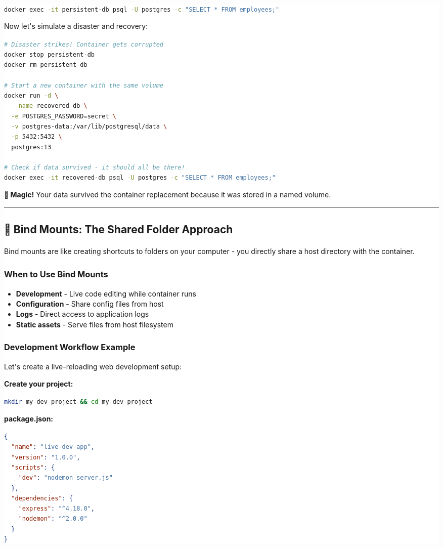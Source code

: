 ```bash
docker exec -it persistent-db psql -U postgres -c "SELECT * FROM employees;"
```

Now let's simulate a disaster and recovery:

```bash
# Disaster strikes! Container gets corrupted
docker stop persistent-db
docker rm persistent-db

# Start a new container with the same volume
docker run -d \
  --name recovered-db \
  -e POSTGRES_PASSWORD=secret \
  -v postgres-data:/var/lib/postgresql/data \
  -p 5432:5432 \
  postgres:13

# Check if data survived - it should all be there!
docker exec -it recovered-db psql -U postgres -c "SELECT * FROM employees;"
```

**🎉 Magic!** Your data survived the container replacement because it was stored in a named volume.

---

## 📁 Bind Mounts: The Shared Folder Approach

Bind mounts are like creating shortcuts to folders on your computer - you directly share a host directory with the container.

### When to Use Bind Mounts

- **Development** - Live code editing while container runs
- **Configuration** - Share config files from host  
- **Logs** - Direct access to application logs
- **Static assets** - Serve files from host filesystem

### Development Workflow Example

Let's create a live-reloading web development setup:

**Create your project:**
```bash
mkdir my-dev-project && cd my-dev-project
```

**package.json:**
```json
{
  "name": "live-dev-app",
  "version": "1.0.0",
  "scripts": {
    "dev": "nodemon server.js"
  },
  "dependencies": {
    "express": "^4.18.0",
    "nodemon": "^2.0.0"
  }
}
```
